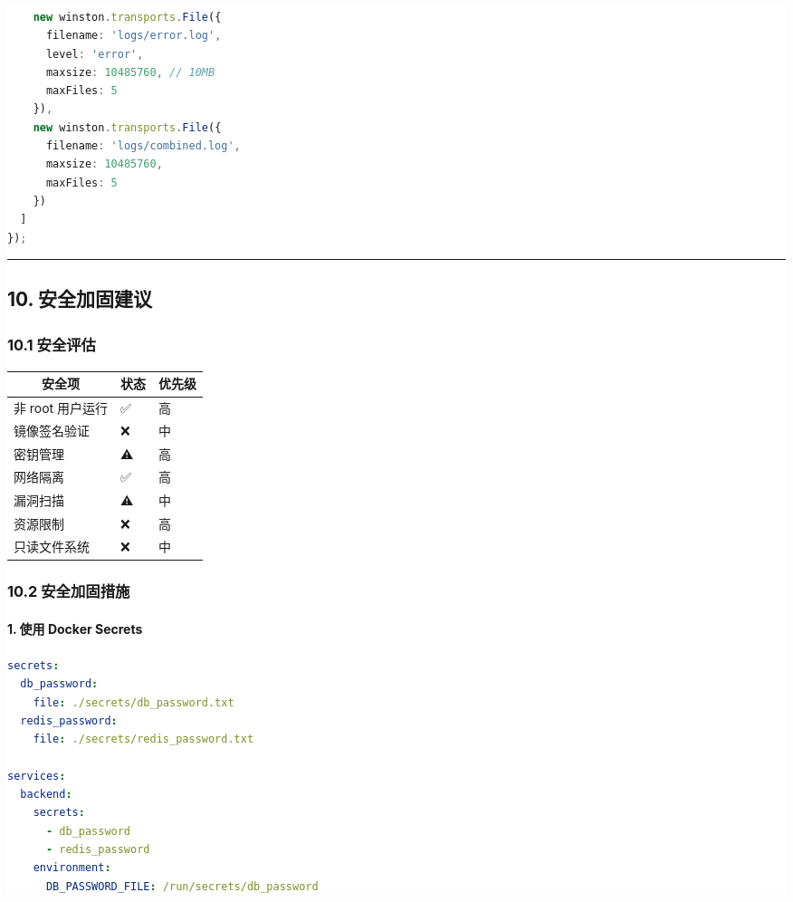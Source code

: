 ```typescript
    new winston.transports.File({ 
      filename: 'logs/error.log', 
      level: 'error',
      maxsize: 10485760, // 10MB
      maxFiles: 5
    }),
    new winston.transports.File({ 
      filename: 'logs/combined.log',
      maxsize: 10485760,
      maxFiles: 5
    })
  ]
});
```

---

## 10. 安全加固建议

### 10.1 安全评估

| 安全项 | 状态 | 优先级 |
|--------|------|--------|
| 非 root 用户运行 | ✅ | 高 |
| 镜像签名验证 | ❌ | 中 |
| 密钥管理 | ⚠️ | 高 |
| 网络隔离 | ✅ | 高 |
| 漏洞扫描 | ⚠️ | 中 |
| 资源限制 | ❌ | 高 |
| 只读文件系统 | ❌ | 中 |

### 10.2 安全加固措施

#### 1. 使用 Docker Secrets
```yaml
secrets:
  db_password:
    file: ./secrets/db_password.txt
  redis_password:
    file: ./secrets/redis_password.txt

services:
  backend:
    secrets:
      - db_password
      - redis_password
    environment:
      DB_PASSWORD_FILE: /run/secrets/db_password
```
